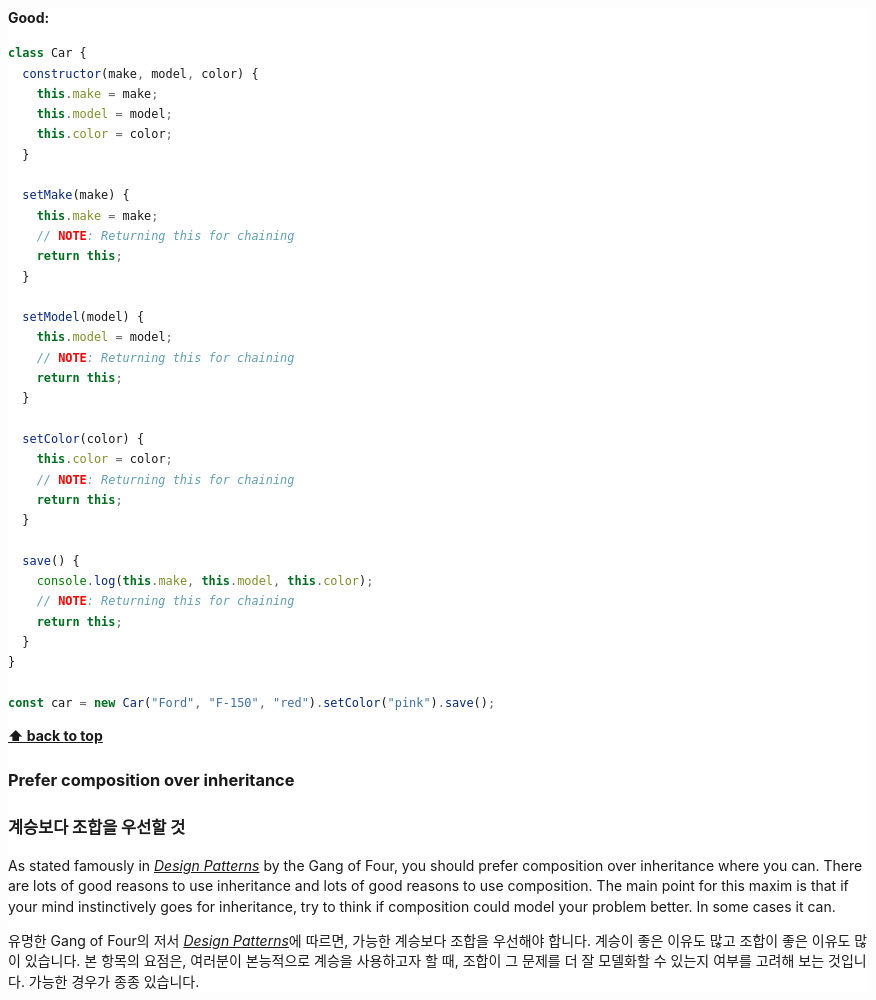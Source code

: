 **Good:**

```javascript
class Car {
  constructor(make, model, color) {
    this.make = make;
    this.model = model;
    this.color = color;
  }

  setMake(make) {
    this.make = make;
    // NOTE: Returning this for chaining
    return this;
  }

  setModel(model) {
    this.model = model;
    // NOTE: Returning this for chaining
    return this;
  }

  setColor(color) {
    this.color = color;
    // NOTE: Returning this for chaining
    return this;
  }

  save() {
    console.log(this.make, this.model, this.color);
    // NOTE: Returning this for chaining
    return this;
  }
}

const car = new Car("Ford", "F-150", "red").setColor("pink").save();
```

**[⬆ back to top](#table-of-contents)**

### Prefer composition over inheritance
### 계승보다 조합을 우선할 것

As stated famously in [_Design Patterns_](https://en.wikipedia.org/wiki/Design_Patterns) by the Gang of Four,
you should prefer composition over inheritance where you can. There are lots of
good reasons to use inheritance and lots of good reasons to use composition.
The main point for this maxim is that if your mind instinctively goes for
inheritance, try to think if composition could model your problem better. In some
cases it can.

유명한 Gang of Four의 저서 [_Design Patterns_](https://en.wikipedia.org/wiki/Design_Patterns)에 따르면, 가능한 계승보다 조합을 우선해야 합니다. 계승이 좋은 이유도 많고 조합이 좋은 이유도 많이 있습니다. 본 항목의 요점은, 여러분이 본능적으로 계승을 사용하고자 할 때, 조합이 그 문제를 더 잘 모델화할 수 있는지 여부를 고려해 보는 것입니다. 가능한 경우가 종종 있습니다.
